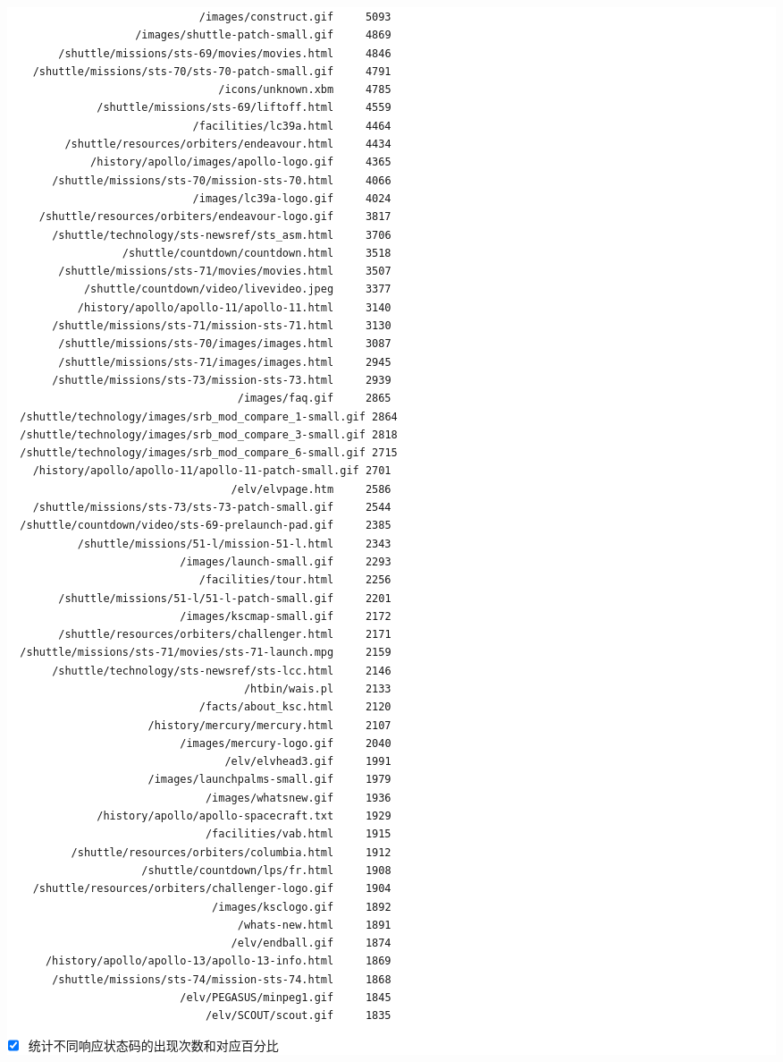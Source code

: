                                   /images/construct.gif     5093
                        /images/shuttle-patch-small.gif     4869
            /shuttle/missions/sts-69/movies/movies.html     4846
        /shuttle/missions/sts-70/sts-70-patch-small.gif     4791
                                     /icons/unknown.xbm     4785
                  /shuttle/missions/sts-69/liftoff.html     4559
                                 /facilities/lc39a.html     4464
             /shuttle/resources/orbiters/endeavour.html     4434
                 /history/apollo/images/apollo-logo.gif     4365
           /shuttle/missions/sts-70/mission-sts-70.html     4066
                                 /images/lc39a-logo.gif     4024
         /shuttle/resources/orbiters/endeavour-logo.gif     3817
           /shuttle/technology/sts-newsref/sts_asm.html     3706
                      /shuttle/countdown/countdown.html     3518
            /shuttle/missions/sts-71/movies/movies.html     3507
                /shuttle/countdown/video/livevideo.jpeg     3377
               /history/apollo/apollo-11/apollo-11.html     3140
           /shuttle/missions/sts-71/mission-sts-71.html     3130
            /shuttle/missions/sts-70/images/images.html     3087
            /shuttle/missions/sts-71/images/images.html     2945
           /shuttle/missions/sts-73/mission-sts-73.html     2939
                                        /images/faq.gif     2865
      /shuttle/technology/images/srb_mod_compare_1-small.gif 2864
      /shuttle/technology/images/srb_mod_compare_3-small.gif 2818
      /shuttle/technology/images/srb_mod_compare_6-small.gif 2715
        /history/apollo/apollo-11/apollo-11-patch-small.gif 2701
                                       /elv/elvpage.htm     2586
        /shuttle/missions/sts-73/sts-73-patch-small.gif     2544
      /shuttle/countdown/video/sts-69-prelaunch-pad.gif     2385
               /shuttle/missions/51-l/mission-51-l.html     2343
                               /images/launch-small.gif     2293
                                  /facilities/tour.html     2256
            /shuttle/missions/51-l/51-l-patch-small.gif     2201
                               /images/kscmap-small.gif     2172
            /shuttle/resources/orbiters/challenger.html     2171
      /shuttle/missions/sts-71/movies/sts-71-launch.mpg     2159
           /shuttle/technology/sts-newsref/sts-lcc.html     2146
                                         /htbin/wais.pl     2133
                                  /facts/about_ksc.html     2120
                          /history/mercury/mercury.html     2107
                               /images/mercury-logo.gif     2040
                                      /elv/elvhead3.gif     1991
                          /images/launchpalms-small.gif     1979
                                   /images/whatsnew.gif     1936
                  /history/apollo/apollo-spacecraft.txt     1929
                                   /facilities/vab.html     1915
              /shuttle/resources/orbiters/columbia.html     1912
                         /shuttle/countdown/lps/fr.html     1908
        /shuttle/resources/orbiters/challenger-logo.gif     1904
                                    /images/ksclogo.gif     1892
                                        /whats-new.html     1891
                                       /elv/endball.gif     1874
          /history/apollo/apollo-13/apollo-13-info.html     1869
           /shuttle/missions/sts-74/mission-sts-74.html     1868
                               /elv/PEGASUS/minpeg1.gif     1845
                                   /elv/SCOUT/scout.gif     1835
- [x] 统计不同响应状态码的出现次数和对应百分比
